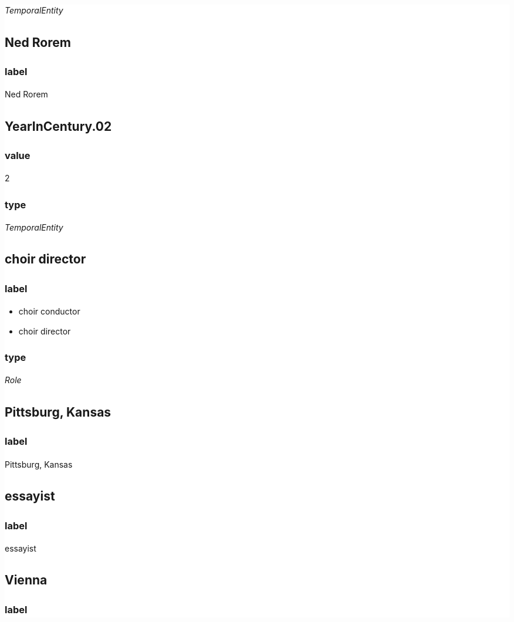 *TemporalEntity*

## Ned Rorem

### label


Ned Rorem

## YearInCentury.02

### value


2

### type


*TemporalEntity*

## choir director

### label

 - choir conductor

 - choir director

### type


*Role*

## Pittsburg, Kansas

### label


Pittsburg, Kansas

## essayist

### label


essayist

## Vienna

### label
